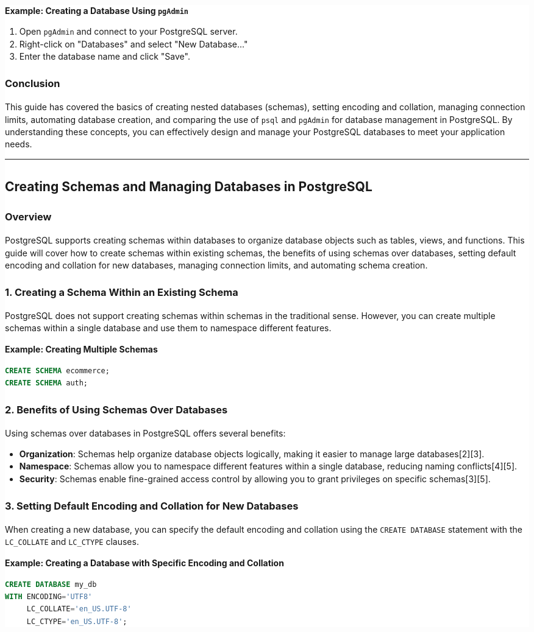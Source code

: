 **Example: Creating a Database Using `pgAdmin`**
1. Open `pgAdmin` and connect to your PostgreSQL server.
2. Right-click on "Databases" and select "New Database..."
3. Enter the database name and click "Save".

### Conclusion
This guide has covered the basics of creating nested databases (schemas), setting encoding and collation, managing connection limits, automating database creation, and comparing the use of `psql` and `pgAdmin` for database management in PostgreSQL. By understanding these concepts, you can effectively design and manage your PostgreSQL databases to meet your application needs.

---

## Creating Schemas and Managing Databases in PostgreSQL
### Overview
PostgreSQL supports creating schemas within databases to organize database objects such as tables, views, and functions. This guide will cover how to create schemas within existing schemas, the benefits of using schemas over databases, setting default encoding and collation for new databases, managing connection limits, and automating schema creation.

### 1. Creating a Schema Within an Existing Schema
PostgreSQL does not support creating schemas within schemas in the traditional sense. However, you can create multiple schemas within a single database and use them to namespace different features.

**Example: Creating Multiple Schemas**
```sql
CREATE SCHEMA ecommerce;
CREATE SCHEMA auth;
```

### 2. Benefits of Using Schemas Over Databases
Using schemas over databases in PostgreSQL offers several benefits:
- **Organization**: Schemas help organize database objects logically, making it easier to manage large databases[2][3].
- **Namespace**: Schemas allow you to namespace different features within a single database, reducing naming conflicts[4][5].
- **Security**: Schemas enable fine-grained access control by allowing you to grant privileges on specific schemas[3][5].

### 3. Setting Default Encoding and Collation for New Databases
When creating a new database, you can specify the default encoding and collation using the `CREATE DATABASE` statement with the `LC_COLLATE` and `LC_CTYPE` clauses.

**Example: Creating a Database with Specific Encoding and Collation**
```sql
CREATE DATABASE my_db
WITH ENCODING='UTF8'
     LC_COLLATE='en_US.UTF-8'
     LC_CTYPE='en_US.UTF-8';
```
